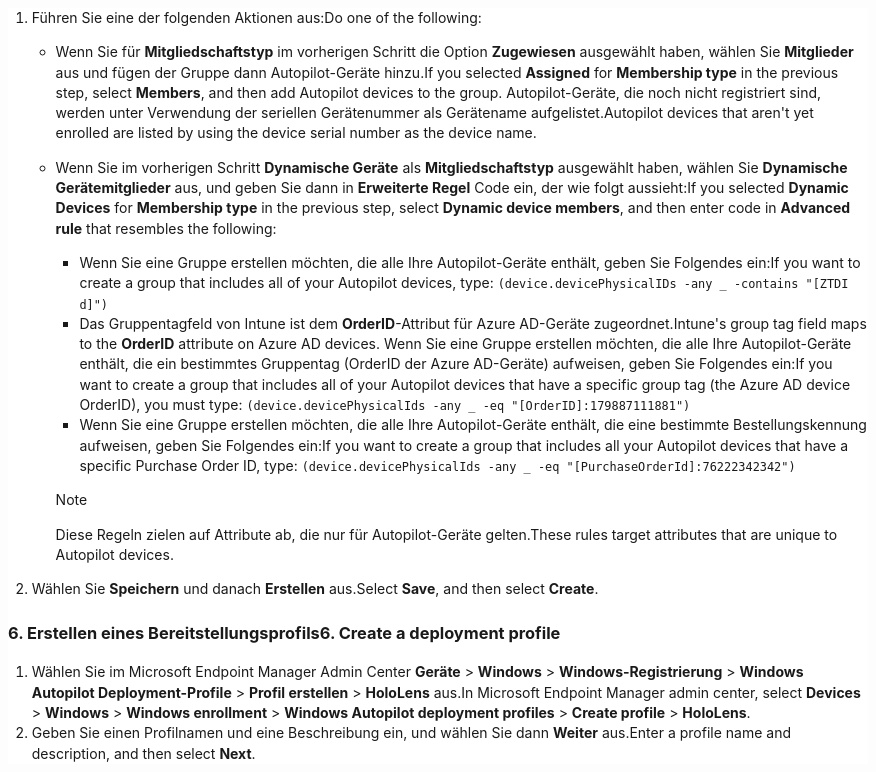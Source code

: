 1. <span data-ttu-id="8c2e6-217">Führen Sie eine der folgenden Aktionen aus:</span><span class="sxs-lookup"><span data-stu-id="8c2e6-217">Do one of the following:</span></span>  
   
   - <span data-ttu-id="8c2e6-218">Wenn Sie für **Mitgliedschaftstyp** im vorherigen Schritt die Option **Zugewiesen** ausgewählt haben, wählen Sie **Mitglieder** aus und fügen der Gruppe dann Autopilot-Geräte hinzu.</span><span class="sxs-lookup"><span data-stu-id="8c2e6-218">If you selected **Assigned** for **Membership type** in the previous step, select **Members**, and then add Autopilot devices to the group.</span></span> <span data-ttu-id="8c2e6-219">Autopilot-Geräte, die noch nicht registriert sind, werden unter Verwendung der seriellen Gerätenummer als Gerätename aufgelistet.</span><span class="sxs-lookup"><span data-stu-id="8c2e6-219">Autopilot devices that aren't yet enrolled are listed by using the device serial number as the device name.</span></span>
   - <span data-ttu-id="8c2e6-220">Wenn Sie im vorherigen Schritt **Dynamische Geräte** als **Mitgliedschaftstyp** ausgewählt haben, wählen Sie **Dynamische Gerätemitglieder** aus, und geben Sie dann in **Erweiterte Regel** Code ein, der wie folgt aussieht:</span><span class="sxs-lookup"><span data-stu-id="8c2e6-220">If you selected **Dynamic Devices** for **Membership type** in the previous step, select **Dynamic device members**, and then enter code in **Advanced rule** that resembles the following:</span></span>
     - <span data-ttu-id="8c2e6-221">Wenn Sie eine Gruppe erstellen möchten, die alle Ihre Autopilot-Geräte enthält, geben Sie Folgendes ein:</span><span class="sxs-lookup"><span data-stu-id="8c2e6-221">If you want to create a group that includes all of your Autopilot devices, type:</span></span> `(device.devicePhysicalIDs -any _ -contains "[ZTDId]")`
     - <span data-ttu-id="8c2e6-222">Das Gruppentagfeld von Intune ist dem **OrderID**-Attribut für Azure AD-Geräte zugeordnet.</span><span class="sxs-lookup"><span data-stu-id="8c2e6-222">Intune's group tag field maps to the **OrderID** attribute on Azure AD devices.</span></span> <span data-ttu-id="8c2e6-223">Wenn Sie eine Gruppe erstellen möchten, die alle Ihre Autopilot-Geräte enthält, die ein bestimmtes Gruppentag (OrderID der Azure AD-Geräte) aufweisen, geben Sie Folgendes ein:</span><span class="sxs-lookup"><span data-stu-id="8c2e6-223">If you want to create a group that includes all of your Autopilot devices that have a specific group tag (the Azure AD device OrderID), you must type:</span></span> `(device.devicePhysicalIds -any _ -eq "[OrderID]:179887111881")`
     - <span data-ttu-id="8c2e6-224">Wenn Sie eine Gruppe erstellen möchten, die alle Ihre Autopilot-Geräte enthält, die eine bestimmte Bestellungskennung aufweisen, geben Sie Folgendes ein:</span><span class="sxs-lookup"><span data-stu-id="8c2e6-224">If you want to create a group that includes all your Autopilot devices that have a specific Purchase Order ID, type:</span></span> `(device.devicePhysicalIds -any _ -eq "[PurchaseOrderId]:76222342342")`

     > [!NOTE]  
     > <span data-ttu-id="8c2e6-225">Diese Regeln zielen auf Attribute ab, die nur für Autopilot-Geräte gelten.</span><span class="sxs-lookup"><span data-stu-id="8c2e6-225">These rules target attributes that are unique to Autopilot devices.</span></span>
1. <span data-ttu-id="8c2e6-226">Wählen Sie **Speichern** und danach **Erstellen** aus.</span><span class="sxs-lookup"><span data-stu-id="8c2e6-226">Select **Save**, and then select **Create**.</span></span>

### <span data-ttu-id="8c2e6-227">6. Erstellen eines Bereitstellungsprofils</span><span class="sxs-lookup"><span data-stu-id="8c2e6-227">6. Create a deployment profile</span></span>

1. <span data-ttu-id="8c2e6-228">Wählen Sie im Microsoft Endpoint Manager Admin Center **Geräte** > **Windows** > **Windows-Registrierung** > **Windows Autopilot Deployment-Profile** > **Profil erstellen** > **HoloLens** aus.</span><span class="sxs-lookup"><span data-stu-id="8c2e6-228">In Microsoft Endpoint Manager admin center, select **Devices** > **Windows** > **Windows enrollment** > **Windows Autopilot deployment profiles** > **Create profile** > **HoloLens**.</span></span>
1. <span data-ttu-id="8c2e6-229">Geben Sie einen Profilnamen und eine Beschreibung ein, und wählen Sie dann **Weiter** aus.</span><span class="sxs-lookup"><span data-stu-id="8c2e6-229">Enter a profile name and description, and then select **Next**.</span></span>  
   